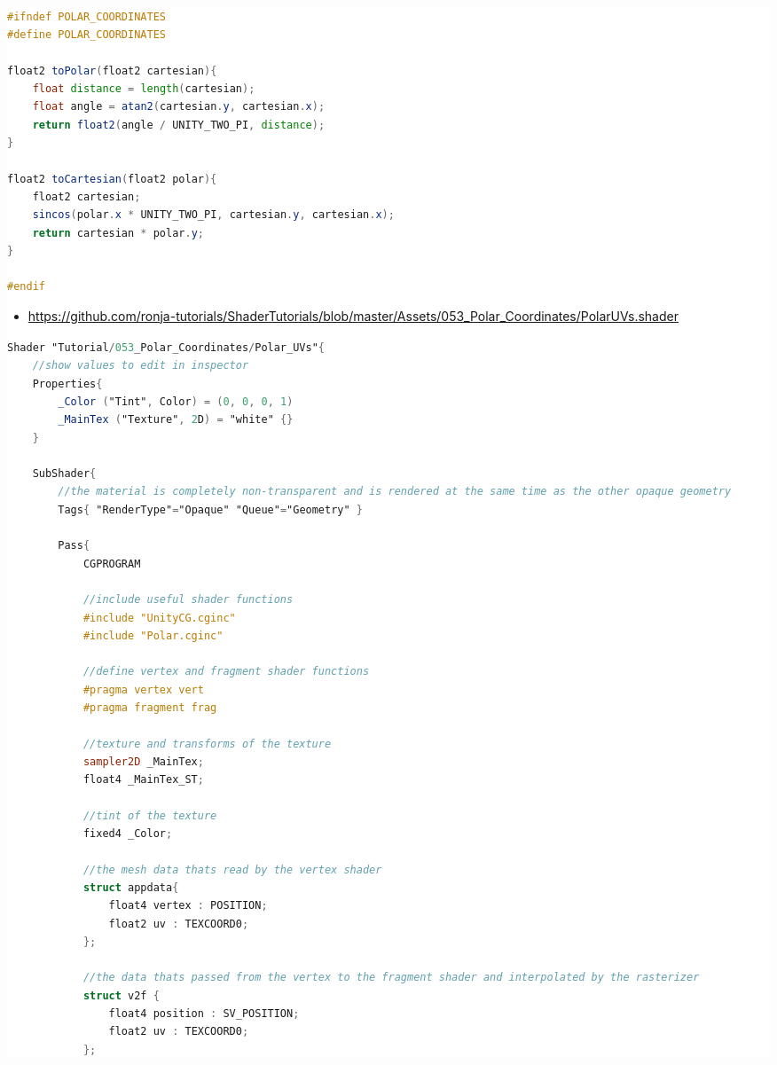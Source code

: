 ```glsl
#ifndef POLAR_COORDINATES
#define POLAR_COORDINATES

float2 toPolar(float2 cartesian){
    float distance = length(cartesian);
    float angle = atan2(cartesian.y, cartesian.x);
    return float2(angle / UNITY_TWO_PI, distance);
}

float2 toCartesian(float2 polar){
    float2 cartesian;
    sincos(polar.x * UNITY_TWO_PI, cartesian.y, cartesian.x);
    return cartesian * polar.y;
}

#endif
```

- <https://github.com/ronja-tutorials/ShaderTutorials/blob/master/Assets/053_Polar_Coordinates/PolarUVs.shader>

```glsl
Shader "Tutorial/053_Polar_Coordinates/Polar_UVs"{
	//show values to edit in inspector
	Properties{
		_Color ("Tint", Color) = (0, 0, 0, 1)
		_MainTex ("Texture", 2D) = "white" {}
	}

	SubShader{
		//the material is completely non-transparent and is rendered at the same time as the other opaque geometry
		Tags{ "RenderType"="Opaque" "Queue"="Geometry" }

		Pass{
			CGPROGRAM

			//include useful shader functions
			#include "UnityCG.cginc"
			#include "Polar.cginc"

			//define vertex and fragment shader functions
			#pragma vertex vert
			#pragma fragment frag

			//texture and transforms of the texture
			sampler2D _MainTex;
			float4 _MainTex_ST;

			//tint of the texture
			fixed4 _Color;

			//the mesh data thats read by the vertex shader
			struct appdata{
				float4 vertex : POSITION;
				float2 uv : TEXCOORD0;
			};

			//the data thats passed from the vertex to the fragment shader and interpolated by the rasterizer
			struct v2f {
				float4 position : SV_POSITION;
				float2 uv : TEXCOORD0;
			};
```